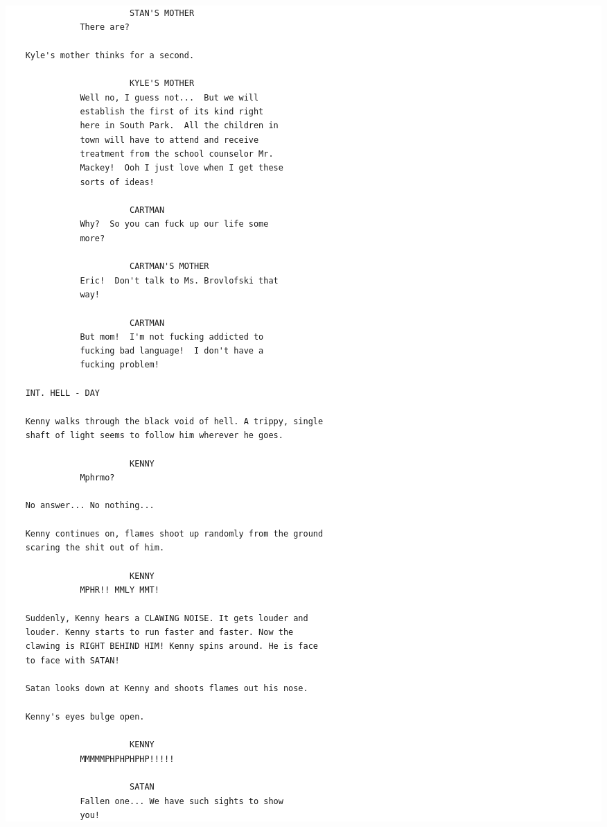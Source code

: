                              STAN'S MOTHER
                   There are?

        Kyle's mother thinks for a second.

                             KYLE'S MOTHER
                   Well no, I guess not...  But we will
                   establish the first of its kind right
                   here in South Park.  All the children in
                   town will have to attend and receive
                   treatment from the school counselor Mr.
                   Mackey!  Ooh I just love when I get these
                   sorts of ideas!

                             CARTMAN
                   Why?  So you can fuck up our life some
                   more?

                             CARTMAN'S MOTHER
                   Eric!  Don't talk to Ms. Brovlofski that
                   way!

                             CARTMAN
                   But mom!  I'm not fucking addicted to
                   fucking bad language!  I don't have a
                   fucking problem!

        INT. HELL - DAY

        Kenny walks through the black void of hell. A trippy, single
        shaft of light seems to follow him wherever he goes.

                             KENNY
                   Mphrmo?

        No answer... No nothing...

        Kenny continues on, flames shoot up randomly from the ground
        scaring the shit out of him.

                             KENNY
                   MPHR!! MMLY MMT!

        Suddenly, Kenny hears a CLAWING NOISE. It gets louder and
        louder. Kenny starts to run faster and faster. Now the
        clawing is RIGHT BEHIND HIM! Kenny spins around. He is face
        to face with SATAN!

        Satan looks down at Kenny and shoots flames out his nose.

        Kenny's eyes bulge open.

                             KENNY
                   MMMMMPHPHPHPHP!!!!!

                             SATAN
                   Fallen one... We have such sights to show
                   you!
